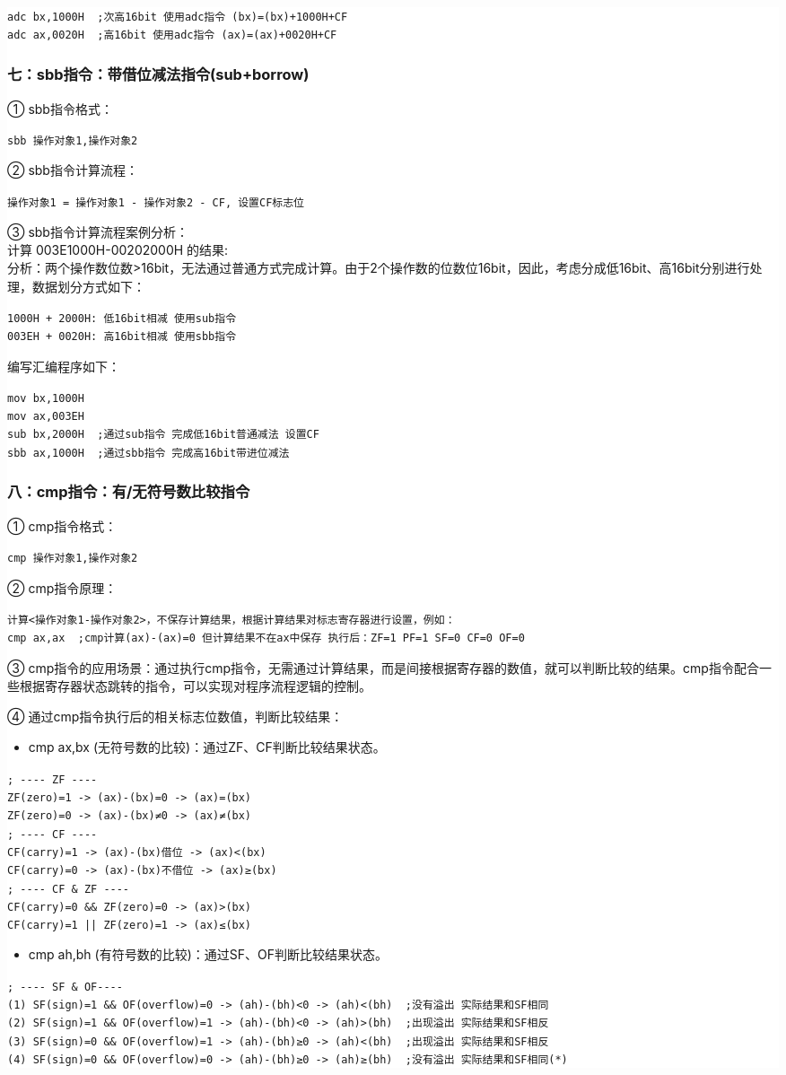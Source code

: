 ```txt
adc bx,1000H  ;次高16bit 使用adc指令 (bx)=(bx)+1000H+CF
adc ax,0020H  ;高16bit 使用adc指令 (ax)=(ax)+0020H+CF
```

### 七：sbb指令：带借位减法指令(sub+borrow)
➀ sbb指令格式：
```txt
sbb 操作对象1,操作对象2
```
➁ sbb指令计算流程：
```txt
操作对象1 = 操作对象1 - 操作对象2 - CF, 设置CF标志位
```
➂ sbb指令计算流程案例分析：<br>
计算 003E1000H-00202000H 的结果:<br>
分析：两个操作数位数>16bit，无法通过普通方式完成计算。由于2个操作数的位数位16bit，因此，考虑分成低16bit、高16bit分别进行处理，数据划分方式如下：
```txt
1000H + 2000H: 低16bit相减 使用sub指令
003EH + 0020H: 高16bit相减 使用sbb指令
```
编写汇编程序如下：
```txt
mov bx,1000H
mov ax,003EH
sub bx,2000H  ;通过sub指令 完成低16bit普通减法 设置CF
sbb ax,1000H  ;通过sbb指令 完成高16bit带进位减法
```

### 八：cmp指令：有/无符号数比较指令
➀ cmp指令格式：
```txt
cmp 操作对象1,操作对象2
```
➁ cmp指令原理：
```txt
计算<操作对象1-操作对象2>，不保存计算结果，根据计算结果对标志寄存器进行设置，例如：
cmp ax,ax  ;cmp计算(ax)-(ax)=0 但计算结果不在ax中保存 执行后：ZF=1 PF=1 SF=0 CF=0 OF=0
```
➂ cmp指令的应用场景：通过执行cmp指令，无需通过计算结果，而是间接根据寄存器的数值，就可以判断比较的结果。cmp指令配合一些根据寄存器状态跳转的指令，可以实现对程序流程逻辑的控制。

➃ 通过cmp指令执行后的相关标志位数值，判断比较结果：
* cmp ax,bx (无符号数的比较)：通过ZF、CF判断比较结果状态。
```txt
; ---- ZF ----
ZF(zero)=1 -> (ax)-(bx)=0 -> (ax)=(bx)
ZF(zero)=0 -> (ax)-(bx)≠0 -> (ax)≠(bx)
; ---- CF ----
CF(carry)=1 -> (ax)-(bx)借位 -> (ax)<(bx)
CF(carry)=0 -> (ax)-(bx)不借位 -> (ax)≥(bx)
; ---- CF & ZF ----
CF(carry)=0 && ZF(zero)=0 -> (ax)>(bx)
CF(carry)=1 || ZF(zero)=1 -> (ax)≤(bx)
```
* cmp ah,bh (有符号数的比较)：通过SF、OF判断比较结果状态。
```txt
; ---- SF & OF----
(1) SF(sign)=1 && OF(overflow)=0 -> (ah)-(bh)<0 -> (ah)<(bh)  ;没有溢出 实际结果和SF相同
(2) SF(sign)=1 && OF(overflow)=1 -> (ah)-(bh)<0 -> (ah)>(bh)  ;出现溢出 实际结果和SF相反
(3) SF(sign)=0 && OF(overflow)=1 -> (ah)-(bh)≥0 -> (ah)<(bh)  ;出现溢出 实际结果和SF相反
(4) SF(sign)=0 && OF(overflow)=0 -> (ah)-(bh)≥0 -> (ah)≥(bh)  ;没有溢出 实际结果和SF相同(*)
```
